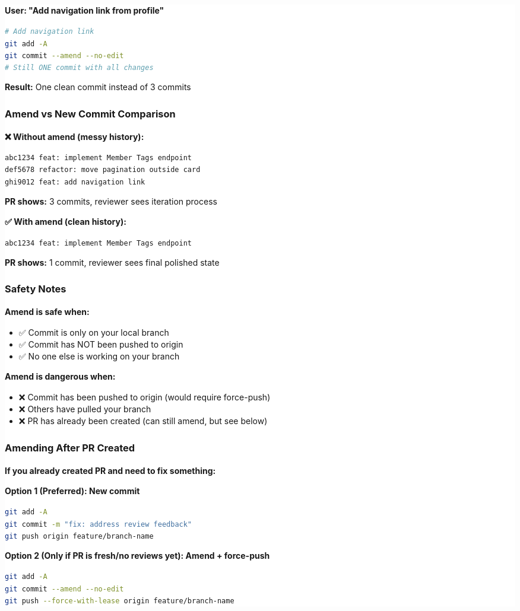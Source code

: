 **User: "Add navigation link from profile"**

```bash
# Add navigation link
git add -A
git commit --amend --no-edit
# Still ONE commit with all changes
```

**Result:** One clean commit instead of 3 commits

### Amend vs New Commit Comparison

**❌ Without amend (messy history):**

```
abc1234 feat: implement Member Tags endpoint
def5678 refactor: move pagination outside card
ghi9012 feat: add navigation link
```

**PR shows:** 3 commits, reviewer sees iteration process

**✅ With amend (clean history):**

```
abc1234 feat: implement Member Tags endpoint
```

**PR shows:** 1 commit, reviewer sees final polished state

### Safety Notes

**Amend is safe when:**

- ✅ Commit is only on your local branch
- ✅ Commit has NOT been pushed to origin
- ✅ No one else is working on your branch

**Amend is dangerous when:**

- ❌ Commit has been pushed to origin (would require force-push)
- ❌ Others have pulled your branch
- ❌ PR has already been created (can still amend, but see below)

### Amending After PR Created

**If you already created PR and need to fix something:**

**Option 1 (Preferred): New commit**

```bash
git add -A
git commit -m "fix: address review feedback"
git push origin feature/branch-name
```

**Option 2 (Only if PR is fresh/no reviews yet): Amend + force-push**

```bash
git add -A
git commit --amend --no-edit
git push --force-with-lease origin feature/branch-name
```
